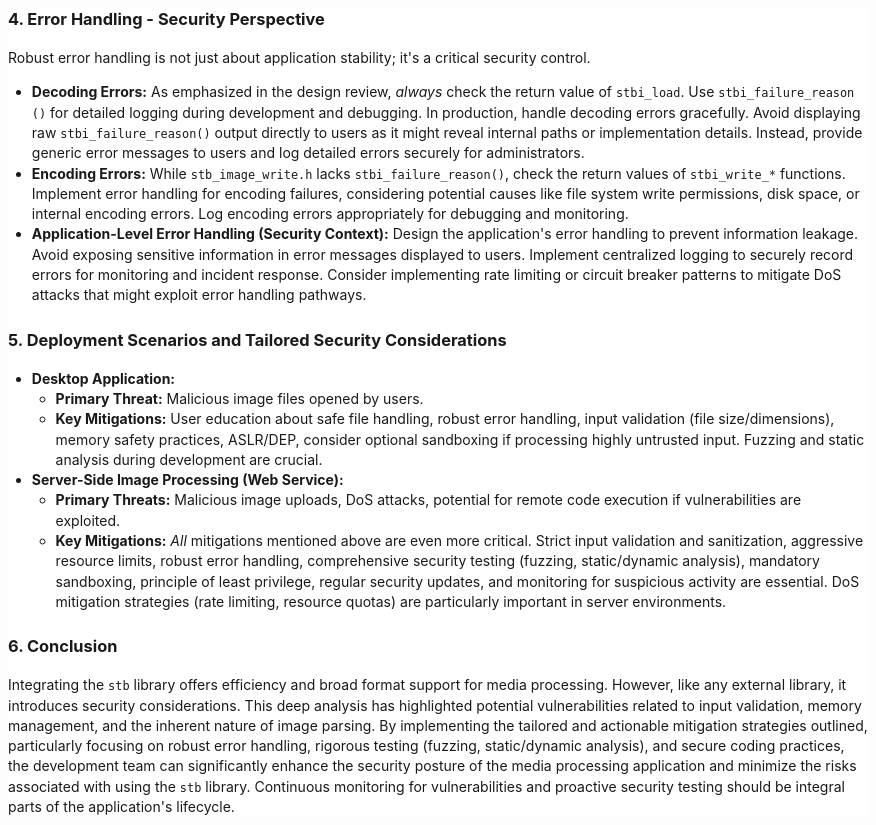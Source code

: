 ### 4. Error Handling - Security Perspective

Robust error handling is not just about application stability; it's a critical security control.

*   **Decoding Errors:**  As emphasized in the design review, *always* check the return value of `stbi_load`.  Use `stbi_failure_reason()` for detailed logging during development and debugging.  In production, handle decoding errors gracefully.  Avoid displaying raw `stbi_failure_reason()` output directly to users as it might reveal internal paths or implementation details. Instead, provide generic error messages to users and log detailed errors securely for administrators.
*   **Encoding Errors:**  While `stb_image_write.h` lacks `stbi_failure_reason()`, check the return values of `stbi_write_*` functions.  Implement error handling for encoding failures, considering potential causes like file system write permissions, disk space, or internal encoding errors. Log encoding errors appropriately for debugging and monitoring.
*   **Application-Level Error Handling (Security Context):**  Design the application's error handling to prevent information leakage.  Avoid exposing sensitive information in error messages displayed to users.  Implement centralized logging to securely record errors for monitoring and incident response.  Consider implementing rate limiting or circuit breaker patterns to mitigate DoS attacks that might exploit error handling pathways.

### 5. Deployment Scenarios and Tailored Security Considerations

*   **Desktop Application:**
    *   **Primary Threat:** Malicious image files opened by users.
    *   **Key Mitigations:** User education about safe file handling, robust error handling, input validation (file size/dimensions), memory safety practices, ASLR/DEP, consider optional sandboxing if processing highly untrusted input. Fuzzing and static analysis during development are crucial.
*   **Server-Side Image Processing (Web Service):**
    *   **Primary Threats:** Malicious image uploads, DoS attacks, potential for remote code execution if vulnerabilities are exploited.
    *   **Key Mitigations:** *All* mitigations mentioned above are even more critical.  Strict input validation and sanitization, aggressive resource limits, robust error handling, comprehensive security testing (fuzzing, static/dynamic analysis), mandatory sandboxing, principle of least privilege, regular security updates, and monitoring for suspicious activity are essential.  DoS mitigation strategies (rate limiting, resource quotas) are particularly important in server environments.

### 6. Conclusion

Integrating the `stb` library offers efficiency and broad format support for media processing. However, like any external library, it introduces security considerations. This deep analysis has highlighted potential vulnerabilities related to input validation, memory management, and the inherent nature of image parsing. By implementing the tailored and actionable mitigation strategies outlined, particularly focusing on robust error handling, rigorous testing (fuzzing, static/dynamic analysis), and secure coding practices, the development team can significantly enhance the security posture of the media processing application and minimize the risks associated with using the `stb` library. Continuous monitoring for vulnerabilities and proactive security testing should be integral parts of the application's lifecycle.